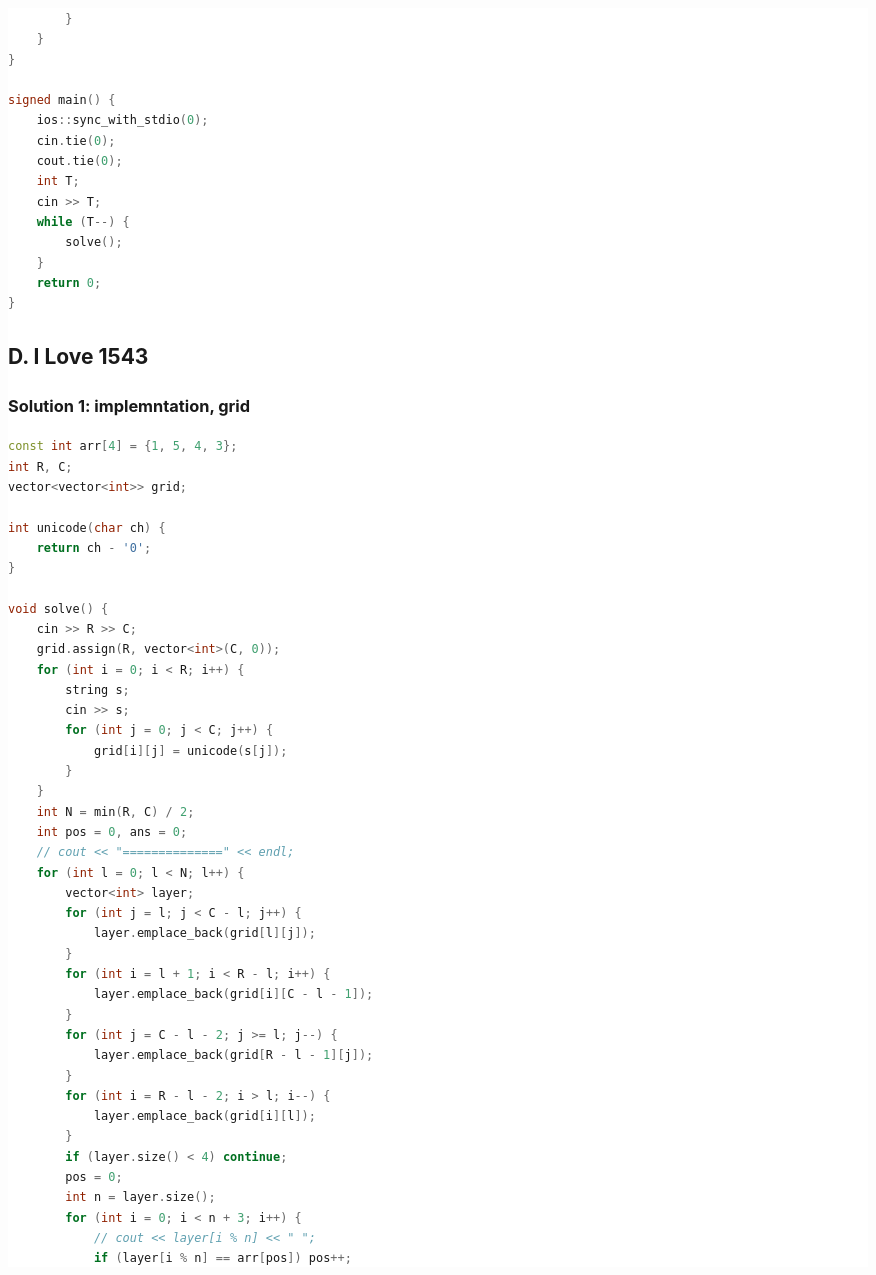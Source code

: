 ```cpp
        }
    }
}

signed main() {
    ios::sync_with_stdio(0);
    cin.tie(0);
    cout.tie(0);
    int T;
    cin >> T;
    while (T--) {
        solve();
    }
    return 0;
}
```

## D. I Love 1543

### Solution 1:  implemntation, grid

```cpp
const int arr[4] = {1, 5, 4, 3};
int R, C;
vector<vector<int>> grid;

int unicode(char ch) {
    return ch - '0';
}

void solve() {
    cin >> R >> C;
    grid.assign(R, vector<int>(C, 0));
    for (int i = 0; i < R; i++) {
        string s;
        cin >> s;
        for (int j = 0; j < C; j++) {
            grid[i][j] = unicode(s[j]);
        }
    }
    int N = min(R, C) / 2;
    int pos = 0, ans = 0;
    // cout << "==============" << endl;
    for (int l = 0; l < N; l++) {
        vector<int> layer;
        for (int j = l; j < C - l; j++) {
            layer.emplace_back(grid[l][j]);
        }
        for (int i = l + 1; i < R - l; i++) {
            layer.emplace_back(grid[i][C - l - 1]);
        }
        for (int j = C - l - 2; j >= l; j--) {
            layer.emplace_back(grid[R - l - 1][j]);
        }
        for (int i = R - l - 2; i > l; i--) {
            layer.emplace_back(grid[i][l]);
        }
        if (layer.size() < 4) continue;
        pos = 0;
        int n = layer.size();
        for (int i = 0; i < n + 3; i++) {
            // cout << layer[i % n] << " ";
            if (layer[i % n] == arr[pos]) pos++;
```